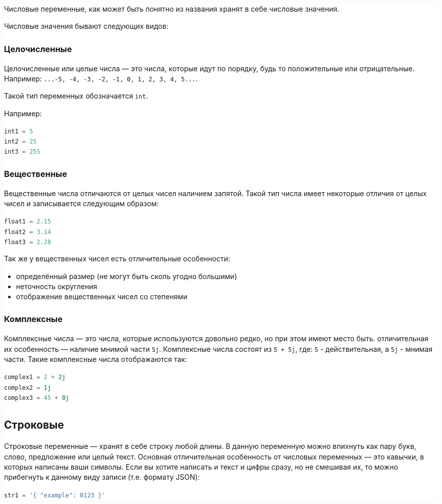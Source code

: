 Числовые переменные, как может быть понятно из названия хранят в себе числовые значения. 

Числовые значения бывают следующих видов:


### Целочисленные

Целочисленные или целые числа — это числа, которые идут по порядку, будь то положительные или отрицательные. Например: `...-5, -4, -3, -2, -1, 0, 1, 2, 3, 4, 5...`.

Такой тип переменных обозначается `int`.

Например:

```python
int1 = 5
int2 = 25
int3 = 255
```

### Вещественные

Вещественные числа отличаются от целых чисел наличием запятой. Такой тип числа имеет некоторые отличия от целых чисел и записывается следующим образом:

```python
float1 = 2.15
float2 = 3.14
float3 = 2.28
```

Так же у вещественных чисел есть отличительные особенности:

- определённый размер (не могут быть сколь угодно большими)
- неточность округления
- отображение вещественных чисел со степенями

### Комплексные

Комплексные числа — это числа, которые используются довольно редко, но при этом имеют место быть. отличительная их особенность — наличие мнимой части `5j`. Комплексные числа состоят из `5 + 5j`, где: `5` - действительная, а `5j` - мнимая части. Такие комплексные числа отображаются так:

```python
complex1 = 2 + 2j
complex2 = 1j
complex3 = 45 + 0j
```


## Строковые

Строковые переменные — хранят в себе строку любой длины. В данную переменную можно впихнуть как пару букв, слово, предложение или целый текст. Основная отличительная особенность от числовых переменных — это кавычки, в которых написаны ваши символы. Если вы хотите написать и текст и цифры сразу, но не смешивая их, то можно прибегнуть к данному виду записи (т.е. формату JSON):

```python
str1 = '{ "example": 0123 }'
```
